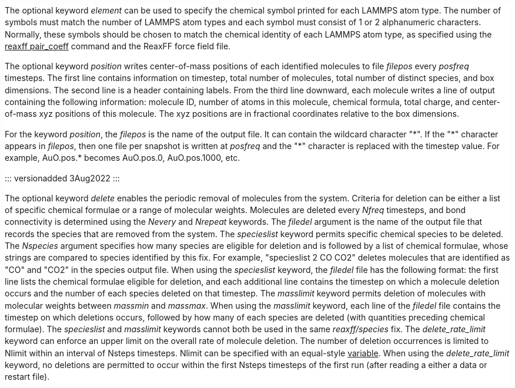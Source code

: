 The optional keyword *element* can be used to specify the chemical
symbol printed for each LAMMPS atom type. The number of symbols must
match the number of LAMMPS atom types and each symbol must consist of 1
or 2 alphanumeric characters. Normally, these symbols should be chosen
to match the chemical identity of each LAMMPS atom type, as specified
using the [reaxff pair_coeff](pair_reaxff) command and the ReaxFF force
field file.

The optional keyword *position* writes center-of-mass positions of each
identified molecules to file *filepos* every *posfreq* timesteps. The
first line contains information on timestep, total number of molecules,
total number of distinct species, and box dimensions. The second line is
a header containing labels. From the third line downward, each molecule
writes a line of output containing the following information: molecule
ID, number of atoms in this molecule, chemical formula, total charge,
and center-of-mass xyz positions of this molecule. The xyz positions are
in fractional coordinates relative to the box dimensions.

For the keyword *position*, the *filepos* is the name of the output
file. It can contain the wildcard character \"\*\". If the \"\*\"
character appears in *filepos*, then one file per snapshot is written at
*posfreq* and the \"\*\" character is replaced with the timestep value.
For example, AuO.pos.\* becomes AuO.pos.0, AuO.pos.1000, etc.

::: versionadded
3Aug2022
:::

The optional keyword *delete* enables the periodic removal of molecules
from the system. Criteria for deletion can be either a list of specific
chemical formulae or a range of molecular weights. Molecules are deleted
every *Nfreq* timesteps, and bond connectivity is determined using the
*Nevery* and *Nrepeat* keywords. The *filedel* argument is the name of
the output file that records the species that are removed from the
system. The *specieslist* keyword permits specific chemical species to
be deleted. The *Nspecies* argument specifies how many species are
eligible for deletion and is followed by a list of chemical formulae,
whose strings are compared to species identified by this fix. For
example, \"specieslist 2 CO CO2\" deletes molecules that are identified
as \"CO\" and \"CO2\" in the species output file. When using the
*specieslist* keyword, the *filedel* file has the following format: the
first line lists the chemical formulae eligible for deletion, and each
additional line contains the timestep on which a molecule deletion
occurs and the number of each species deleted on that timestep. The
*masslimit* keyword permits deletion of molecules with molecular weights
between *massmin* and *massmax*. When using the *masslimit* keyword,
each line of the *filedel* file contains the timestep on which deletions
occurs, followed by how many of each species are deleted (with
quantities preceding chemical formulae). The *specieslist* and
*masslimit* keywords cannot both be used in the same *reaxff/species*
fix. The *delete_rate_limit* keyword can enforce an upper limit on the
overall rate of molecule deletion. The number of deletion occurrences is
limited to Nlimit within an interval of Nsteps timesteps. Nlimit can be
specified with an equal-style [variable](variable). When using the
*delete_rate_limit* keyword, no deletions are permitted to occur within
the first Nsteps timesteps of the first run (after reading a either a
data or restart file).
